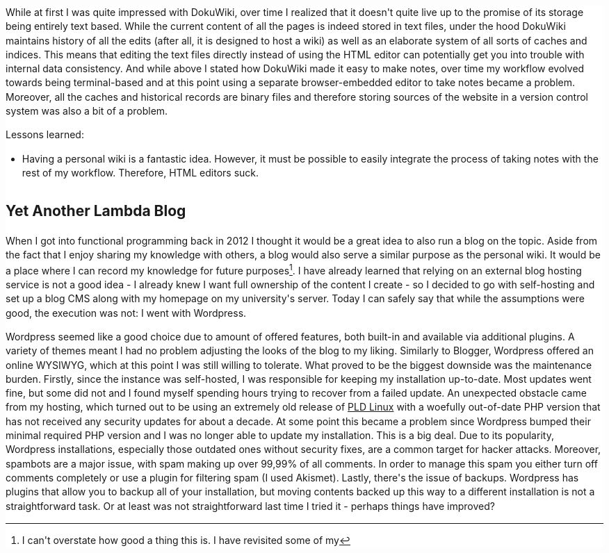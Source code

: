 While at first I was quite impressed with DokuWiki, over time I realized that it
doesn't quite live up to the promise of its storage being entirely text based.
While the current content of all the pages is indeed stored in text files, under
the hood DokuWiki maintains history of all the edits (after all, it is designed
to host a wiki) as well as an elaborate system of all sorts of caches and
indices.  This means that editing the text files directly instead of using the
HTML editor can potentially get you into trouble with internal data consistency.
And while above I stated how DokuWiki made it easy to make notes, over time my
workflow evolved towards being terminal-based and at this point using a separate
browser-embedded editor to take notes became a problem.  Moreover, all the
caches and historical records are binary files and therefore storing sources of
the website in a version control system was also a bit of a problem.

Lessons learned:

  * Having a personal wiki is a fantastic idea.  However, it must be possible to
    easily integrate the process of taking notes with the rest of my workflow.
    Therefore, HTML editors suck.


Yet Another Lambda Blog
-----------------------

When I got into functional programming back in 2012 I thought it would be a
great idea to also run a blog on the topic.  Aside from the fact that I enjoy
sharing my knowledge with others, a blog would also serve a similar purpose as
the personal wiki.  It would be a place where I can record my knowledge for
future purposes[^3].  I have already learned that relying on an external blog
hosting service is not a good idea - I already knew I want full ownership of the
content I create - so I decided to go with self-hosting and set up a blog CMS
along with my homepage on my university's server.  Today I can safely say that
while the assumptions were good, the execution was not: I went with Wordpress.

Wordpress seemed like a good choice due to amount of offered features, both
built-in and available via additional plugins.  A variety of themes meant I had
no problem adjusting the looks of the blog to my liking.  Similarly to Blogger,
Wordpress offered an online WYSIWYG, which at this point I was still willing to
tolerate.  What proved to be the biggest downside was the maintenance burden.
Firstly, since the instance was self-hosted, I was responsible for keeping my
installation up-to-date.  Most updates went fine, but some did not and I found
myself spending hours trying to recover from a failed update.  An unexpected
obstacle came from my hosting, which turned out to be using an extremely old
release of [PLD Linux](https://www.pld-linux.org/) with a woefully out-of-date
PHP version that has not received any security updates for about a decade.  At
some point this became a problem since Wordpress bumped their minimal required
PHP version and I was no longer able to update my installation.  This is a big
deal.  Due to its popularity, Wordpress installations, especially those outdated
ones without security fixes, are a common target for hacker attacks.  Moreover,
spambots are a major issue, with spam making up over 99,99% of all comments.  In
order to manage this spam you either turn off comments completely or use a
plugin for filtering spam (I used Akismet).  Lastly, there's the issue of
backups.  Wordpress has plugins that allow you to backup all of your
installation, but moving contents backed up this way to a different installation
is not a straightforward task.  Or at least was not straightforward last time I
tried it - perhaps things have improved?


[^1]: I think they still are abandonware?  I don't think there is any legal way
[^2]: Official English translations of "Politechnika Łódzka" changed over time.
[^3]: I can't overstate how good a thing this is.  I have revisited some of my
[^4]: The term "cyberbrain" comes from Ghost in the Shell and refers to
[^5]: I am not sure whether this is still the case. Based on bits and pieces of